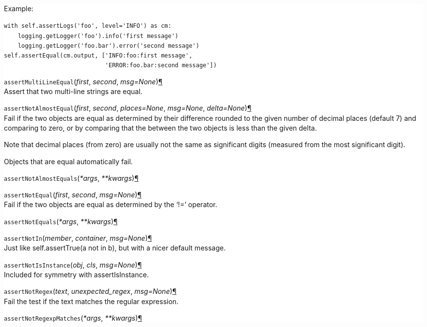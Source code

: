 Example:

    with self.assertLogs('foo', level='INFO') as cm:
        logging.getLogger('foo').info('first message')
        logging.getLogger('foo.bar').error('second message')
    self.assertEqual(cm.output, ['INFO:foo:first message',
                                 'ERROR:foo.bar:second message'])

 `assertMultiLineEqual`<span class="sig-paren">(</span>*first*, *second*, *msg=None*<span class="sig-paren">)</span><a href="#bi_etl.tests.test_row.TestRow.assertMultiLineEqual" class="headerlink" title="Permalink to this definition">¶</a>  
Assert that two multi-line strings are equal.

 `assertNotAlmostEqual`<span class="sig-paren">(</span>*first*, *second*, *places=None*, *msg=None*, *delta=None*<span class="sig-paren">)</span><a href="#bi_etl.tests.test_row.TestRow.assertNotAlmostEqual" class="headerlink" title="Permalink to this definition">¶</a>  
Fail if the two objects are equal as determined by their difference rounded to the given number of decimal places (default 7) and comparing to zero, or by comparing that the between the two objects is less than the given delta.

Note that decimal places (from zero) are usually not the same as significant digits (measured from the most significant digit).

Objects that are equal automatically fail.

 `assertNotAlmostEquals`<span class="sig-paren">(</span>*\*args*, *\*\*kwargs*<span class="sig-paren">)</span><a href="#bi_etl.tests.test_row.TestRow.assertNotAlmostEquals" class="headerlink" title="Permalink to this definition">¶</a>  

 `assertNotEqual`<span class="sig-paren">(</span>*first*, *second*, *msg=None*<span class="sig-paren">)</span><a href="#bi_etl.tests.test_row.TestRow.assertNotEqual" class="headerlink" title="Permalink to this definition">¶</a>  
Fail if the two objects are equal as determined by the ‘!=’ operator.

 `assertNotEquals`<span class="sig-paren">(</span>*\*args*, *\*\*kwargs*<span class="sig-paren">)</span><a href="#bi_etl.tests.test_row.TestRow.assertNotEquals" class="headerlink" title="Permalink to this definition">¶</a>  

 `assertNotIn`<span class="sig-paren">(</span>*member*, *container*, *msg=None*<span class="sig-paren">)</span><a href="#bi_etl.tests.test_row.TestRow.assertNotIn" class="headerlink" title="Permalink to this definition">¶</a>  
Just like self.assertTrue(a not in b), but with a nicer default message.

 `assertNotIsInstance`<span class="sig-paren">(</span>*obj*, *cls*, *msg=None*<span class="sig-paren">)</span><a href="#bi_etl.tests.test_row.TestRow.assertNotIsInstance" class="headerlink" title="Permalink to this definition">¶</a>  
Included for symmetry with assertIsInstance.

 `assertNotRegex`<span class="sig-paren">(</span>*text*, *unexpected\_regex*, *msg=None*<span class="sig-paren">)</span><a href="#bi_etl.tests.test_row.TestRow.assertNotRegex" class="headerlink" title="Permalink to this definition">¶</a>  
Fail the test if the text matches the regular expression.

 `assertNotRegexpMatches`<span class="sig-paren">(</span>*\*args*, *\*\*kwargs*<span class="sig-paren">)</span><a href="#bi_etl.tests.test_row.TestRow.assertNotRegexpMatches" class="headerlink" title="Permalink to this definition">¶</a>  
